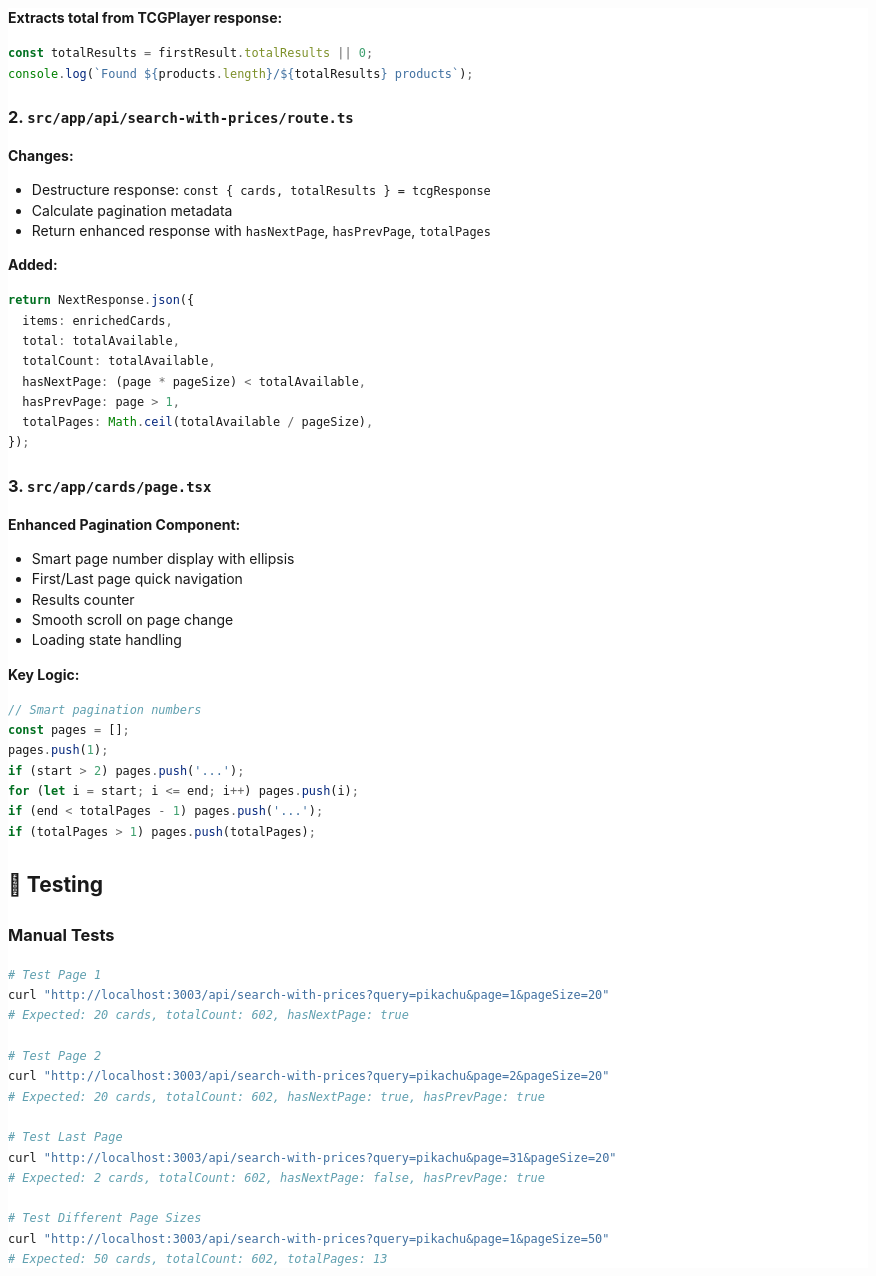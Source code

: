 **Extracts total from TCGPlayer response:**
```typescript
const totalResults = firstResult.totalResults || 0;
console.log(`Found ${products.length}/${totalResults} products`);
```

### 2. **`src/app/api/search-with-prices/route.ts`**

**Changes:**
- Destructure response: `const { cards, totalResults } = tcgResponse`
- Calculate pagination metadata
- Return enhanced response with `hasNextPage`, `hasPrevPage`, `totalPages`

**Added:**
```typescript
return NextResponse.json({
  items: enrichedCards,
  total: totalAvailable,
  totalCount: totalAvailable,
  hasNextPage: (page * pageSize) < totalAvailable,
  hasPrevPage: page > 1,
  totalPages: Math.ceil(totalAvailable / pageSize),
});
```

### 3. **`src/app/cards/page.tsx`**

**Enhanced Pagination Component:**
- Smart page number display with ellipsis
- First/Last page quick navigation
- Results counter
- Smooth scroll on page change
- Loading state handling

**Key Logic:**
```typescript
// Smart pagination numbers
const pages = [];
pages.push(1);
if (start > 2) pages.push('...');
for (let i = start; i <= end; i++) pages.push(i);
if (end < totalPages - 1) pages.push('...');
if (totalPages > 1) pages.push(totalPages);
```

## 🧪 Testing

### Manual Tests

```bash
# Test Page 1
curl "http://localhost:3003/api/search-with-prices?query=pikachu&page=1&pageSize=20"
# Expected: 20 cards, totalCount: 602, hasNextPage: true

# Test Page 2
curl "http://localhost:3003/api/search-with-prices?query=pikachu&page=2&pageSize=20"
# Expected: 20 cards, totalCount: 602, hasNextPage: true, hasPrevPage: true

# Test Last Page
curl "http://localhost:3003/api/search-with-prices?query=pikachu&page=31&pageSize=20"
# Expected: 2 cards, totalCount: 602, hasNextPage: false, hasPrevPage: true

# Test Different Page Sizes
curl "http://localhost:3003/api/search-with-prices?query=pikachu&page=1&pageSize=50"
# Expected: 50 cards, totalCount: 602, totalPages: 13
```